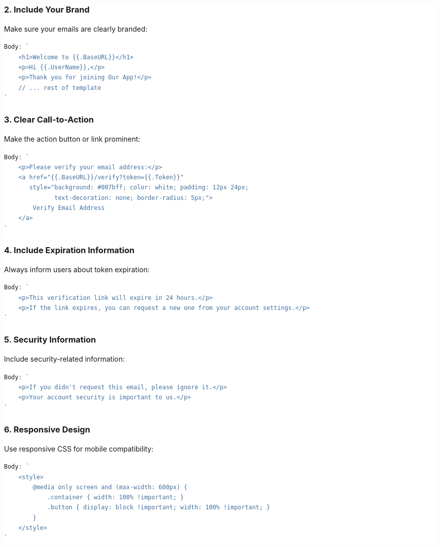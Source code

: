 ### 2. Include Your Brand

Make sure your emails are clearly branded:

```go
Body: `
    <h1>Welcome to {{.BaseURL}}</h1>
    <p>Hi {{.UserName}},</p>
    <p>Thank you for joining Our App!</p>
    // ... rest of template
`
```

### 3. Clear Call-to-Action

Make the action button or link prominent:

```go
Body: `
    <p>Please verify your email address:</p>
    <a href="{{.BaseURL}}/verify?token={{.Token}}" 
       style="background: #007bff; color: white; padding: 12px 24px; 
              text-decoration: none; border-radius: 5px;">
        Verify Email Address
    </a>
`
```

### 4. Include Expiration Information

Always inform users about token expiration:

```go
Body: `
    <p>This verification link will expire in 24 hours.</p>
    <p>If the link expires, you can request a new one from your account settings.</p>
`
```

### 5. Security Information

Include security-related information:

```go
Body: `
    <p>If you didn't request this email, please ignore it.</p>
    <p>Your account security is important to us.</p>
`
```

### 6. Responsive Design

Use responsive CSS for mobile compatibility:

```go
Body: `
    <style>
        @media only screen and (max-width: 600px) {
            .container { width: 100% !important; }
            .button { display: block !important; width: 100% !important; }
        }
    </style>
`
```
